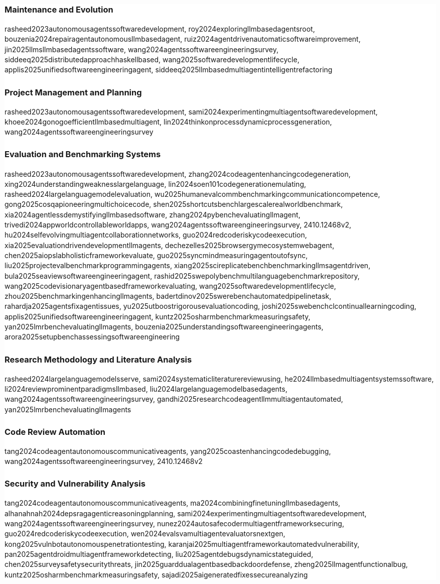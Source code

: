 ### Maintenance and Evolution
rasheed2023autonomousagentssoftwaredevelopment, roy2024exploringllmbasedagentsroot, bouzenia2024repairagentautonomousllmbasedagent, ruiz2024agentdrivenautomaticsoftwareimprovement, jin2025llmsllmbasedagentssoftware, wang2024agentssoftwareengineeringsurvey, siddeeq2025distributedapproachhaskellbased, wang2025softwaredevelopmentlifecycle, applis2025unifiedsoftwareengineeringagent, siddeeq2025llmbasedmultiagentintelligentrefactoring

### Project Management and Planning
rasheed2023autonomousagentssoftwaredevelopment, sami2024experimentingmultiagentsoftwaredevelopment, khoee2024gonogoefficientllmbasedmultiagent, lin2024thinkonprocessdynamicprocessgeneration, wang2024agentssoftwareengineeringsurvey

### Evaluation and Benchmarking Systems
rasheed2023autonomousagentssoftwaredevelopment, zhang2024codeagentenhancingcodegeneration, xing2024understandingweaknesslargelanguage, lin2024soen101codegenerationemulating, rasheed2024largelanguagemodelevaluation, wu2025humanevalcommbenchmarkingcommunicationcompetence, gong2025cosqapioneeringmultichoicecode, shen2025shortcutsbenchlargescalerealworldbenchmark, xia2024agentlessdemystifyingllmbasedsoftware, zhang2024pybenchevaluatingllmagent, trivedi2024appworldcontrollableworldapps, wang2024agentssoftwareengineeringsurvey, 2410.12468v2, hu2024selfevolvingmultiagentcollaborationnetworks, guo2024redcoderiskycodeexecution, xia2025evaluationdrivendevelopmentllmagents, dechezelles2025browsergymecosystemwebagent, chen2025aiopslabholisticframeworkevaluate, guo2025syncmindmeasuringagentoutofsync, liu2025projectevalbenchmarkprogrammingagents, xiang2025scireplicatebenchbenchmarkingllmsagentdriven, bula2025seaviewsoftwareengineeringagent, rashid2025swepolybenchmultilanguagebenchmarkrepository, wang2025codevisionaryagentbasedframeworkevaluating, wang2025softwaredevelopmentlifecycle, zhou2025benchmarkingenhancingllmagents, badertdinov2025swerebenchautomatedpipelinetask, rahardja2025agentsfixagentissues, yu2025utboostrigorousevaluationcoding, joshi2025swebenchclcontinuallearningcoding, applis2025unifiedsoftwareengineeringagent, kuntz2025osharmbenchmarkmeasuringsafety, yan2025lmrbenchevaluatingllmagents, bouzenia2025understandingsoftwareengineeringagents, arora2025setupbenchassessingsoftwareengineering

### Research Methodology and Literature Analysis
rasheed2024largelanguagemodelsserve, sami2024systematicliteraturereviewusing, he2024llmbasedmultiagentsystemssoftware, li2024reviewprominentparadigmsllmbased, liu2024largelanguagemodelbasedagents, wang2024agentssoftwareengineeringsurvey, gandhi2025researchcodeagentllmmultiagentautomated, yan2025lmrbenchevaluatingllmagents

### Code Review Automation
tang2024codeagentautonomouscommunicativeagents, yang2025coastenhancingcodedebugging, wang2024agentssoftwareengineeringsurvey, 2410.12468v2

### Security and Vulnerability Analysis
tang2024codeagentautonomouscommunicativeagents, ma2024combiningfinetuningllmbasedagents, alhanahnah2024depsragagenticreasoningplanning, sami2024experimentingmultiagentsoftwaredevelopment, wang2024agentssoftwareengineeringsurvey, nunez2024autosafecodermultiagentframeworksecuring, guo2024redcoderiskycodeexecution, wen2024evalsvamultiagentevaluatorsnextgen, kong2025vulnbotautonomouspenetrationtesting, karanjai2025multiagentframeworkautomatedvulnerability, pan2025agentdroidmultiagentframeworkdetecting, liu2025agentdebugsdynamicstateguided, chen2025surveysafetysecuritythreats, jin2025guarddualagentbasedbackdoordefense, zheng2025llmagentfunctionalbug, kuntz2025osharmbenchmarkmeasuringsafety, sajadi2025aigeneratedfixessecureanalyzing

